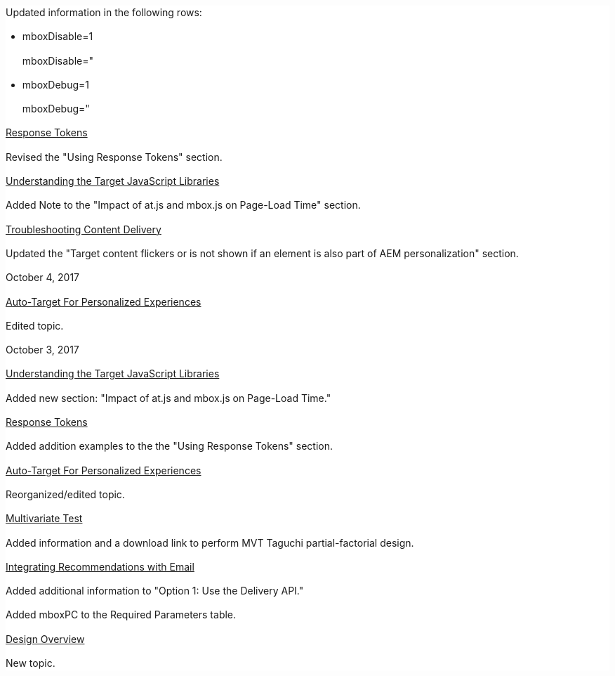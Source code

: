    <td colname="col3"> <p>Updated information in the following rows: </p> <p> 
     <ul id="ul_9040C3D85E9A4856A5D9C5D835BDA5A1"> 
      <li id="li_63E93FC16B9B4B19AB345006FDBCA8EE"> <p> mboxDisable=1 </p> <p>mboxDisable=" </p> </li> 
      <li id="li_A019BE98D298448EB8E8BA130004443E"> <p> mboxDebug=1 </p> <p>mboxDebug=" </p> </li> 
     </ul> </p> </td> 
  </tr> 
  <tr> 
   <td colname="col2"> <p> <a href="c_response-tokens.xml#concept_2B21B222F6A344D68CA5929817E836C4" format="dita" scope="local"> Response Tokens </a> </p> </td> 
   <td colname="col3"> <p>Revised the "Using Response Tokens" section. </p> </td> 
  </tr> 
  <tr> 
   <td colname="col2"> <p> <a href="../ov2/c_target-implement.xml#concept_60B748DE4293488F917E8F1FA4C7E9EB" format="dita" scope="local"> Understanding the Target JavaScript Libraries </a> </p> </td> 
   <td colname="col3"> <p>Added Note to the "Impact of at.js and mbox.js on Page-Load Time" section. </p> </td> 
  </tr> 
  <tr> 
   <td colname="col2"> <p> <a href="c_manage_content.xml#concept_D2548B486C984B1E97ED7A72075B8EEA" format="dita" scope="local"> Troubleshooting Content Delivery </a> </p> </td> 
   <td colname="col3"> <p>Updated the "Target content flickers or is not shown if an element is also part of AEM personalization" section. </p> </td> 
  </tr> 
  <tr> 
   <td colname="col1"> October 4, 2017 </td> 
   <td colname="col2"> <p> <a href="c_auto-target-to-optimize.xml#concept_67779E5B7F67427A97D7EA2A6FB919B3" format="dita" scope="local"> Auto-Target For Personalized Experiences </a> </p> </td> 
   <td colname="col3"> <p>Edited topic. </p> </td> 
  </tr> 
  <tr> 
   <td colname="col1" morerows="5"> October 3, 2017 </td> 
   <td colname="col2"> <p> <a href="../ov2/c_target-implement.xml#concept_60B748DE4293488F917E8F1FA4C7E9EB" format="dita" scope="local"> Understanding the Target JavaScript Libraries </a> </p> </td> 
   <td colname="col3"> <p>Added new section: "Impact of at.js and mbox.js on Page-Load Time." </p> </td> 
  </tr> 
  <tr> 
   <td colname="col2"> <p> <a href="c_response-tokens.xml#concept_2B21B222F6A344D68CA5929817E836C4" format="dita" scope="local"> Response Tokens </a> </p> </td> 
   <td colname="col3"> <p>Added addition examples to the the "Using Response Tokens" section. </p> </td> 
  </tr> 
  <tr> 
   <td colname="col2"> <p> <a href="c_auto-target-to-optimize.xml#concept_67779E5B7F67427A97D7EA2A6FB919B3" format="dita" scope="local"> Auto-Target For Personalized Experiences </a> </p> </td> 
   <td colname="col3"> <p>Reorganized/edited topic. </p> </td> 
  </tr> 
  <tr> 
   <td colname="col2"> <p> <a href="../mvt/c_multivariate_testing.xml#concept_628695CDC71B449B8DCC2F5654C11499" format="dita" scope="local"> Multivariate Test </a> </p> </td> 
   <td colname="col3"> <p>Added information and a download link to perform MVT Taguchi partial-factorial design. </p> </td> 
  </tr> 
  <tr> 
   <td colname="col2"> <p> <a href="../recs/r_integrating_recs_email.xml#reference_256B16C894864F24AF970E43DC174420" format="dita" scope="local"> Integrating Recommendations with Email </a> </p> </td> 
   <td colname="col3"> <p>Added additional information to "Option 1: Use the Delivery API." </p> <p>Added <span class="codeph"> mboxPC </span> to the Required Parameters table. </p> </td> 
  </tr> 
  <tr> 
   <td colname="col2"> <p> <a href="../recs/c_design-overview.xml#concept_3A265774E088420C90983C9A8C04640A" format="dita" scope="local"> Design Overview </a> </p> </td> 
   <td colname="col3"> <p>New topic. </p> </td> 
  </tr> 